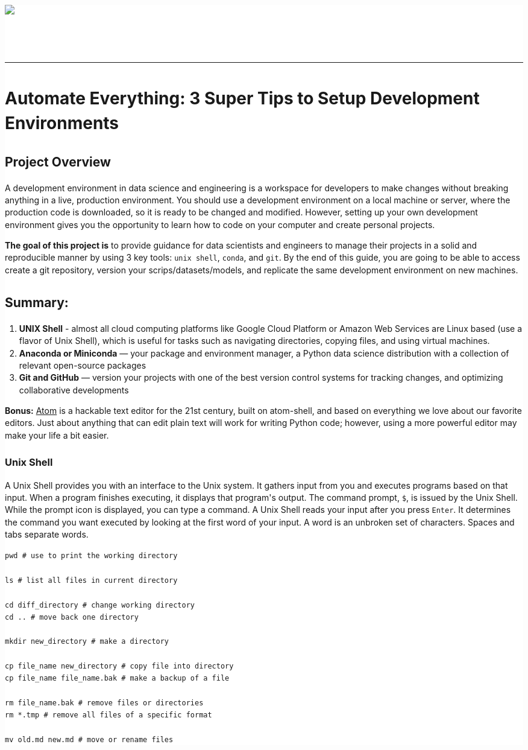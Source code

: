 <img src="https://raw.githubusercontent.com/codecaviar/digital_asset_management/master/assets/bingyune-and-company-logo-6400x3600.png" align="left" width="200" height="auto">

<br/><br/><br/><br/>

----------

# Automate Everything: 3 Super Tips to Setup Development Environments

## Project Overview

A development environment in data science and engineering is a workspace for developers to make changes without breaking anything in a live, production environment. You should use a development environment on a local machine or server, where the production code is downloaded, so it is ready to be changed and modified. However, setting up your own development environment gives you the opportunity to learn how to code on your computer and create personal projects.

**The goal of this project is** to provide guidance for data scientists and engineers to manage their projects in a solid and reproducible manner by using 3 key tools: `unix shell`, `conda`, and `git`. By the end of this guide, you are going to be able to access  create a git repository, version your scrips/datasets/models, and replicate the same development environment on new machines.  

## Summary:

1. **UNIX Shell** -  almost all cloud computing platforms like Google Cloud Platform or Amazon Web Services are Linux based (use a flavor of Unix Shell), which is useful for tasks such as navigating directories, copying files, and using virtual machines.
2. **Anaconda or Miniconda** — your package and environment manager, a Python data science distribution with a collection of relevant open-source packages
3. **Git and GitHub** — version your projects with one of the best version control systems for tracking changes, and optimizing collaborative developments

**Bonus:** [Atom](https://atom.io/) is a hackable text editor for the 21st century, built on atom-shell, and based on everything we love about our favorite editors. Just about anything that can edit plain text will work for writing Python code; however, using a more powerful editor may make your life a bit easier.

### Unix Shell

A Unix Shell provides you with an interface to the Unix system. It gathers input from you and executes programs based on that input. When a program finishes executing, it displays that program's output. The command prompt, `$`, is issued by the Unix Shell. While the prompt icon is displayed, you can type a command. A Unix Shell reads your input after you press `Enter`. It determines the command you want executed by looking at the first word of your input. A word is an unbroken set of characters. Spaces and tabs separate words.

```
pwd # use to print the working directory

ls # list all files in current directory  

cd diff_directory # change working directory
cd .. # move back one directory  

mkdir new_directory # make a directory

cp file_name new_directory # copy file into directory
cp file_name file_name.bak # make a backup of a file

rm file_name.bak # remove files or directories
rm *.tmp # remove all files of a specific format

mv old.md new.md # move or rename files
```